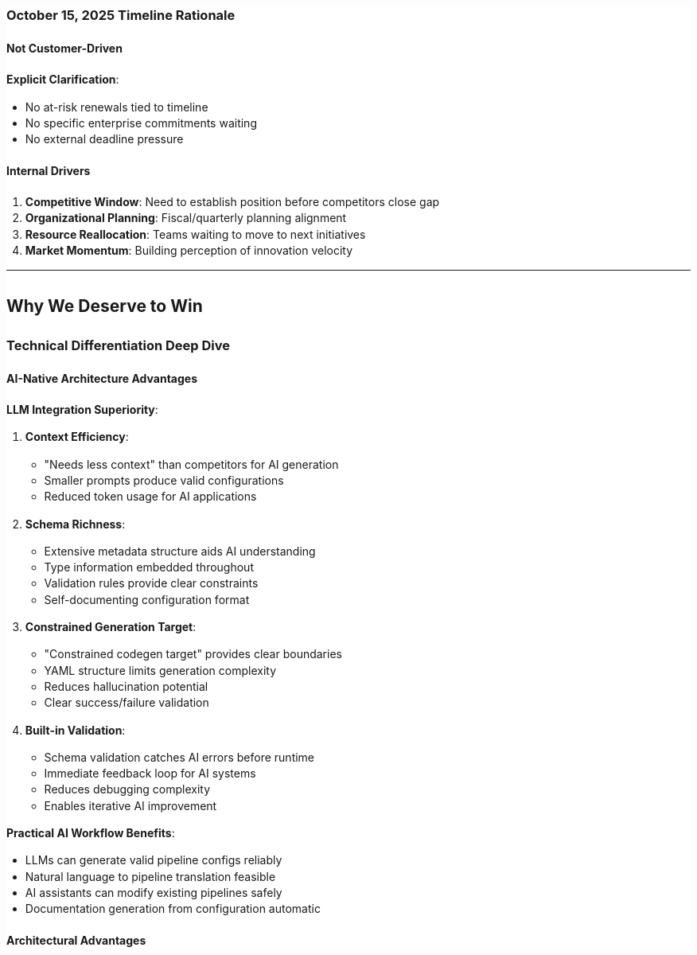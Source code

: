 ### October 15, 2025 Timeline Rationale

#### Not Customer-Driven
**Explicit Clarification**:
- No at-risk renewals tied to timeline
- No specific enterprise commitments waiting
- No external deadline pressure

#### Internal Drivers
1. **Competitive Window**: Need to establish position before competitors close gap
2. **Organizational Planning**: Fiscal/quarterly planning alignment
3. **Resource Reallocation**: Teams waiting to move to next initiatives
4. **Market Momentum**: Building perception of innovation velocity

---

## Why We Deserve to Win

### Technical Differentiation Deep Dive

#### AI-Native Architecture Advantages

**LLM Integration Superiority**:
1. **Context Efficiency**: 
   - "Needs less context" than competitors for AI generation
   - Smaller prompts produce valid configurations
   - Reduced token usage for AI applications

2. **Schema Richness**:
   - Extensive metadata structure aids AI understanding
   - Type information embedded throughout
   - Validation rules provide clear constraints
   - Self-documenting configuration format

3. **Constrained Generation Target**:
   - "Constrained codegen target" provides clear boundaries
   - YAML structure limits generation complexity
   - Reduces hallucination potential
   - Clear success/failure validation

4. **Built-in Validation**:
   - Schema validation catches AI errors before runtime
   - Immediate feedback loop for AI systems
   - Reduces debugging complexity
   - Enables iterative AI improvement

**Practical AI Workflow Benefits**:
- LLMs can generate valid pipeline configs reliably
- Natural language to pipeline translation feasible
- AI assistants can modify existing pipelines safely
- Documentation generation from configuration automatic

#### Architectural Advantages
